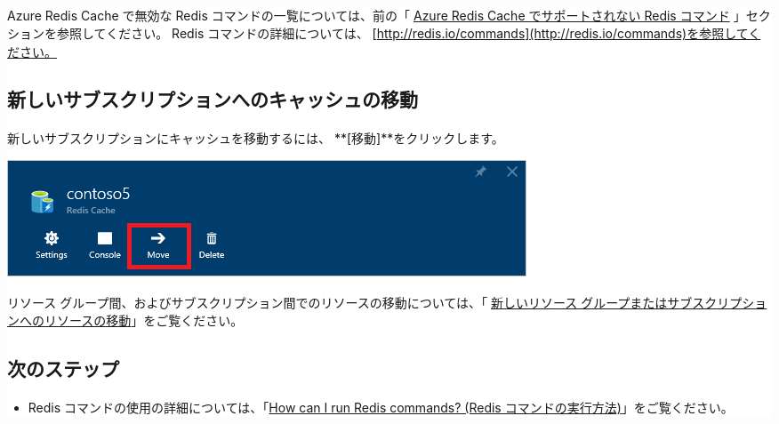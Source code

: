 Azure Redis Cache で無効な Redis コマンドの一覧については、前の「 [Azure Redis Cache でサポートされない Redis コマンド](#redis-commands-not-supported-in-azure-redis-cache) 」セクションを参照してください。 Redis コマンドの詳細については、 [http://redis.io/commands](http://redis.io/commands)を参照してください。 

## <a name="move-your-cache-to-a-new-subscription"></a>新しいサブスクリプションへのキャッシュの移動
新しいサブスクリプションにキャッシュを移動するには、 **[移動]**をクリックします。

![Redis Cache の移動](./media/cache-configure/redis-cache-move.png)

リソース グループ間、およびサブスクリプション間でのリソースの移動については、「 [新しいリソース グループまたはサブスクリプションへのリソースの移動](../azure-resource-manager/resource-group-move-resources.md)」をご覧ください。

## <a name="next-steps"></a>次のステップ
* Redis コマンドの使用の詳細については、「[How can I run Redis commands? (Redis コマンドの実行方法)](cache-faq.md#how-can-i-run-redis-commands)」をご覧ください。


